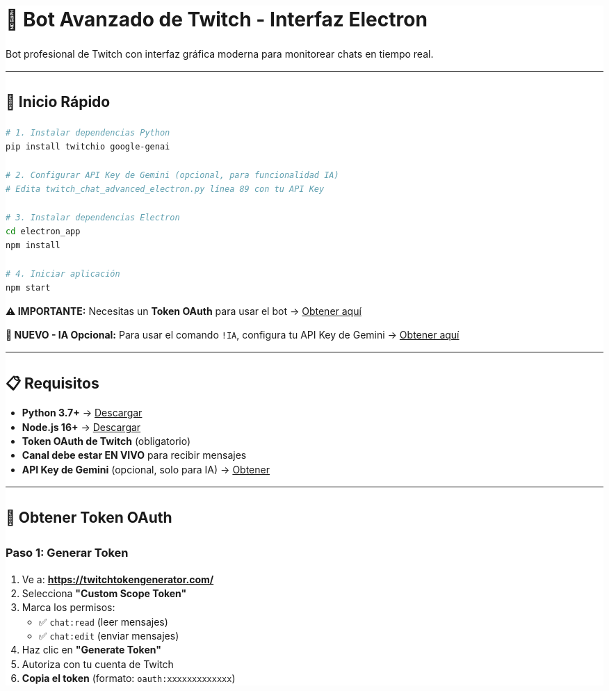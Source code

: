 # 🤖 Bot Avanzado de Twitch - Interfaz Electron

Bot profesional de Twitch con interfaz gráfica moderna para monitorear chats en tiempo real.

---

## 🚀 Inicio Rápido

```bash
# 1. Instalar dependencias Python
pip install twitchio google-genai

# 2. Configurar API Key de Gemini (opcional, para funcionalidad IA)
# Edita twitch_chat_advanced_electron.py línea 89 con tu API Key

# 3. Instalar dependencias Electron
cd electron_app
npm install

# 4. Iniciar aplicación
npm start
```

**⚠️ IMPORTANTE:** Necesitas un **Token OAuth** para usar el bot → [Obtener aquí](https://twitchtokengenerator.com/)

**🤖 NUEVO - IA Opcional:** Para usar el comando `!IA`, configura tu API Key de Gemini → [Obtener aquí](https://aistudio.google.com/app/apikey)

---

## 📋 Requisitos

- **Python 3.7+** → [Descargar](https://www.python.org/)
- **Node.js 16+** → [Descargar](https://nodejs.org/)
- **Token OAuth de Twitch** (obligatorio)
- **Canal debe estar EN VIVO** para recibir mensajes
- **API Key de Gemini** (opcional, solo para IA) → [Obtener](https://aistudio.google.com/app/apikey)

---

## 🔑 Obtener Token OAuth

### Paso 1: Generar Token
1. Ve a: **https://twitchtokengenerator.com/**
2. Selecciona **"Custom Scope Token"**
3. Marca los permisos:
   - ✅ `chat:read` (leer mensajes)
   - ✅ `chat:edit` (enviar mensajes)
4. Haz clic en **"Generate Token"**
5. Autoriza con tu cuenta de Twitch
6. **Copia el token** (formato: `oauth:xxxxxxxxxxxxx`)
